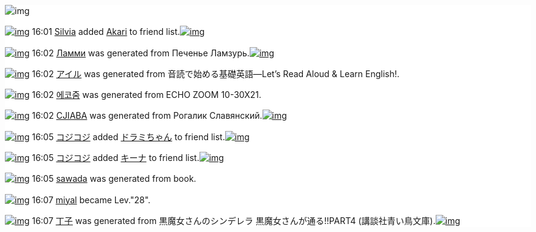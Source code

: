 ![img](http://gdrive-cdn.herokuapp.com/537b65a5bc09f0000721dda7/512px-barcode.png)

[![img](http://www.deviantsart.com/2s37g3o.jpeg)](http://www.barcodekanojo.com/user/323279/Silvia) 16:01 [Silvia](http://www.barcodekanojo.com/user/323279/Silvia) added [Akari](http://www.barcodekanojo.com/kanojo/46918/Akari) to friend list.[![img](http://www.deviantsart.com/2kvlt45.png)](http://www.barcodekanojo.com/kanojo/46918/Akari)

[![img](http://www.deviantsart.com/1p58d3i.png)](http://www.barcodekanojo.com/kanojo/3065769/%D0%9B%D0%B0%D0%BC%D0%BC%D0%B8) 16:02 [Ламми](http://www.barcodekanojo.com/kanojo/3065769/%D0%9B%D0%B0%D0%BC%D0%BC%D0%B8) was generated from Печенье Ламзурь.[![img](http://www.deviantsart.com/ruajna.jpeg)](http://www.barcodekanojo.com/product_images/barcode/5794736/1406185277/50x50x,PD0,P9F,PD0,PB5,PD1,P87,PD0,PB5,PD0,PBD,PD1,P8C,PD0,PB5,P20,PD0,P9B,PD0,PB0,PD0,PBC,PD0,PB7,PD1,P83,PD1,P80,PD1,P8C.jpg,qw=88,ah=88.pagespeed.ic.ljXrxA2-V8.jpg)

[![img](http://www.deviantsart.com/3rltsl9.png)](http://www.barcodekanojo.com/kanojo/3065770/%E3%82%A2%E3%82%A4%E3%83%AB) 16:02 [アイル](http://www.barcodekanojo.com/kanojo/3065770/%E3%82%A2%E3%82%A4%E3%83%AB) was generated from 音読で始める基礎英語―Let’s Read Aloud &amp; Learn English!.

[![img](http://www.deviantsart.com/10e405l.png)](http://www.barcodekanojo.com/kanojo/3065771/%EC%97%90%EC%BD%94%EC%A4%8C) 16:02 [에코줌](http://www.barcodekanojo.com/kanojo/3065771/%EC%97%90%EC%BD%94%EC%A4%8C) was generated from ECHO ZOOM 10-30X21.

[![img](http://www.deviantsart.com/3ut031f.png)](http://www.barcodekanojo.com/kanojo/3065772/CJIABA) 16:02 [CJIABA](http://www.barcodekanojo.com/kanojo/3065772/CJIABA) was generated from Рогалик Славянский.[![img](http://www.deviantsart.com/2g896dm.jpeg)](http://www.barcodekanojo.com/product_images/barcode/5794739/1406185377/%D0%A0%D0%BE%D0%B3%D0%B0%D0%BB%D0%B8%D0%BA%20%D0%A1%D0%BB%D0%B0%D0%B2%D1%8F%D0%BD%D1%81%D0%BA%D0%B8%D0%B9.jpg)

[![img](http://www.deviantsart.com/2dkh5sf.jpeg)](http://www.barcodekanojo.com/user/201286/%E3%82%B3%E3%82%B8%E3%82%B3%E3%82%B8) 16:05 [コジコジ](http://www.barcodekanojo.com/user/201286/%E3%82%B3%E3%82%B8%E3%82%B3%E3%82%B8) added [ドラミちゃん](http://www.barcodekanojo.com/kanojo/3018173/%E3%83%89%E3%83%A9%E3%83%9F%E3%81%A1%E3%82%83%E3%82%93) to friend list.[![img](http://www.deviantsart.com/2jv84ri.png)](http://www.barcodekanojo.com/kanojo/3018173/%E3%83%89%E3%83%A9%E3%83%9F%E3%81%A1%E3%82%83%E3%82%93)

[![img](http://www.deviantsart.com/2dkh5sf.jpeg)](http://www.barcodekanojo.com/user/201286/%E3%82%B3%E3%82%B8%E3%82%B3%E3%82%B8) 16:05 [コジコジ](http://www.barcodekanojo.com/user/201286/%E3%82%B3%E3%82%B8%E3%82%B3%E3%82%B8) added [キーナ](http://www.barcodekanojo.com/kanojo/2859297/%E3%82%AD%E3%83%BC%E3%83%8A) to friend list.[![img](http://www.deviantsart.com/2ngm69l.png)](http://www.barcodekanojo.com/kanojo/2859297/%E3%82%AD%E3%83%BC%E3%83%8A)

[![img](http://www.deviantsart.com/2epe3h9.png)](http://www.barcodekanojo.com/kanojo/3065773/sawada) 16:05 [sawada](http://www.barcodekanojo.com/kanojo/3065773/sawada) was generated from book.

[![img](http://www.deviantsart.com/1mjibo.jpeg)](http://www.barcodekanojo.com/user/430216/miyal) 16:07 [miyal](http://www.barcodekanojo.com/user/430216/miyal) became Lev."28".

[![img](http://www.deviantsart.com/6sgo20.png)](http://www.barcodekanojo.com/kanojo/3065774/%E4%B8%81%E5%AD%90) 16:07 [丁子](http://www.barcodekanojo.com/kanojo/3065774/%E4%B8%81%E5%AD%90) was generated from 黒魔女さんのシンデレラ  黒魔女さんが通る!!PART4 (講談社青い鳥文庫).[![img](http://www.deviantsart.com/39asa7v.jpeg)](http://www.barcodekanojo.com/product_images/barcode/5794743/1406185604/50x50x,PE9,PBB,P92,PE9,PAD,P94,PE5,PA5,PB3,PE3,P81,P95,PE3,P82,P93,PE3,P81,PAE,PE3,P82,PB7,PE3,P83,PB3,PE3,P83,P87,PE3,P83,PAC,PE3,P83,PA9,P20,P20,PE9,PBB,P92,PE9,PAD,P94,PE5,PA5,PB3,PE3,P81,P95,PE3,P82,P93,PE3,P81,P8C,PE9,P80,P9A,PE3,P82,P8B,P21,P21PART4,P20,P28,PE8,PAC,P9B,PE8,PAB,P87,PE7,PA4,PBE,PE9,P9D,P92,PE3,P81,P84,PE9,PB3,PA5,PE6,P96,P87,PE5,PBA,PAB,P29.jpg,qw=88,ah=88.pagespeed.ic.CwNMV642Ur.jpg)
